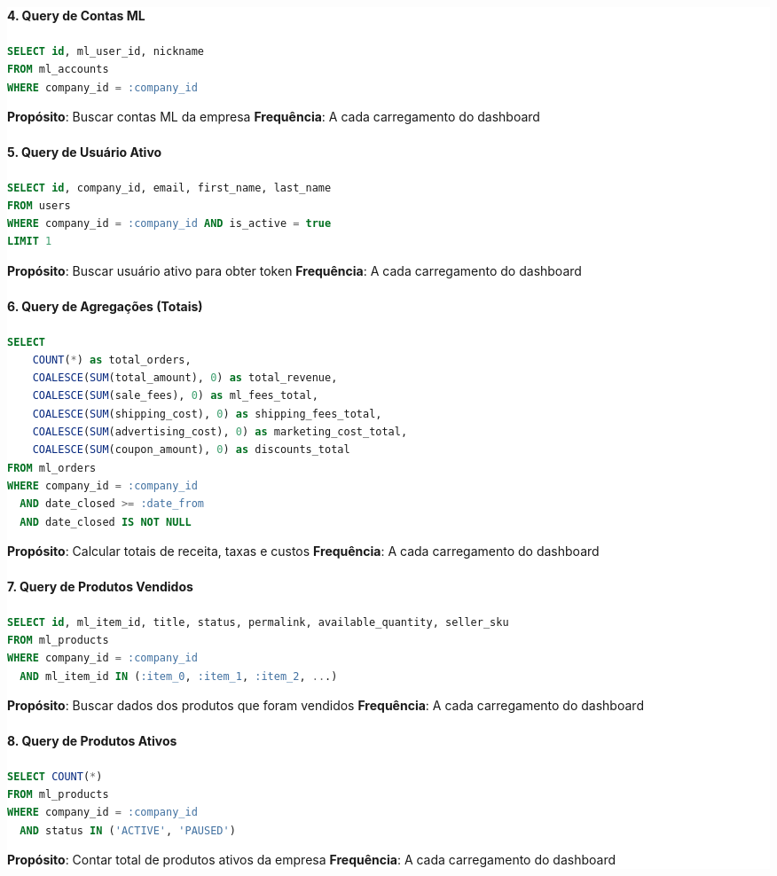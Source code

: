 #### **4. Query de Contas ML**
```sql
SELECT id, ml_user_id, nickname
FROM ml_accounts
WHERE company_id = :company_id
```
**Propósito**: Buscar contas ML da empresa
**Frequência**: A cada carregamento do dashboard

#### **5. Query de Usuário Ativo**
```sql
SELECT id, company_id, email, first_name, last_name
FROM users
WHERE company_id = :company_id AND is_active = true
LIMIT 1
```
**Propósito**: Buscar usuário ativo para obter token
**Frequência**: A cada carregamento do dashboard

#### **6. Query de Agregações (Totais)**
```sql
SELECT 
    COUNT(*) as total_orders,
    COALESCE(SUM(total_amount), 0) as total_revenue,
    COALESCE(SUM(sale_fees), 0) as ml_fees_total,
    COALESCE(SUM(shipping_cost), 0) as shipping_fees_total,
    COALESCE(SUM(advertising_cost), 0) as marketing_cost_total,
    COALESCE(SUM(coupon_amount), 0) as discounts_total
FROM ml_orders
WHERE company_id = :company_id
  AND date_closed >= :date_from
  AND date_closed IS NOT NULL
```
**Propósito**: Calcular totais de receita, taxas e custos
**Frequência**: A cada carregamento do dashboard

#### **7. Query de Produtos Vendidos**
```sql
SELECT id, ml_item_id, title, status, permalink, available_quantity, seller_sku
FROM ml_products
WHERE company_id = :company_id
  AND ml_item_id IN (:item_0, :item_1, :item_2, ...)
```
**Propósito**: Buscar dados dos produtos que foram vendidos
**Frequência**: A cada carregamento do dashboard

#### **8. Query de Produtos Ativos**
```sql
SELECT COUNT(*)
FROM ml_products
WHERE company_id = :company_id
  AND status IN ('ACTIVE', 'PAUSED')
```
**Propósito**: Contar total de produtos ativos da empresa
**Frequência**: A cada carregamento do dashboard
